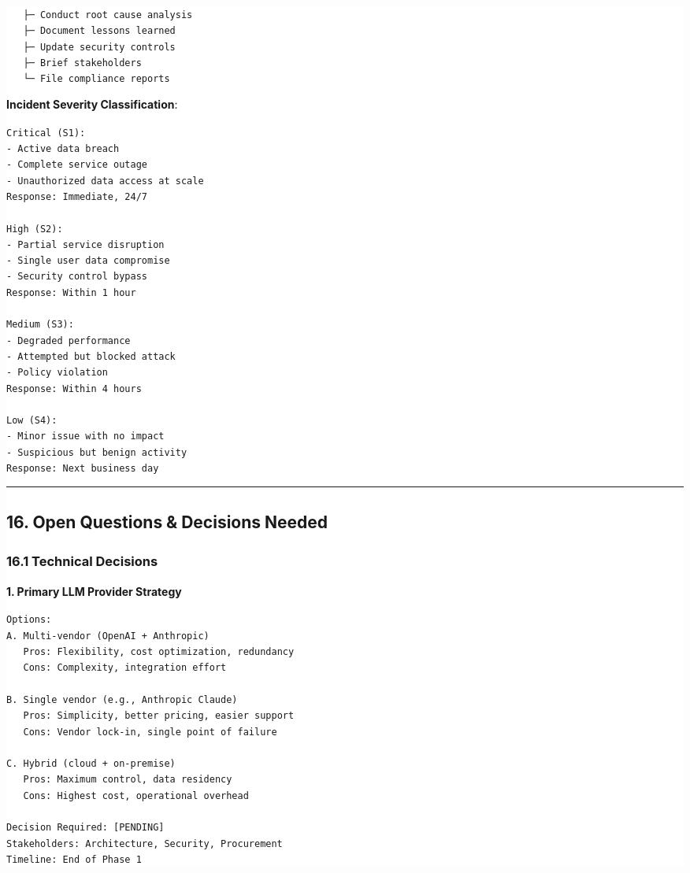 ```
   ├─ Conduct root cause analysis
   ├─ Document lessons learned
   ├─ Update security controls
   ├─ Brief stakeholders
   └─ File compliance reports
```

**Incident Severity Classification**:
```
Critical (S1):
- Active data breach
- Complete service outage
- Unauthorized data access at scale
Response: Immediate, 24/7

High (S2):
- Partial service disruption
- Single user data compromise
- Security control bypass
Response: Within 1 hour

Medium (S3):
- Degraded performance
- Attempted but blocked attack
- Policy violation
Response: Within 4 hours

Low (S4):
- Minor issue with no impact
- Suspicious but benign activity
Response: Next business day
```

---

## 16. Open Questions & Decisions Needed

### 16.1 Technical Decisions

**1. Primary LLM Provider Strategy**
```
Options:
A. Multi-vendor (OpenAI + Anthropic)
   Pros: Flexibility, cost optimization, redundancy
   Cons: Complexity, integration effort
   
B. Single vendor (e.g., Anthropic Claude)
   Pros: Simplicity, better pricing, easier support
   Cons: Vendor lock-in, single point of failure

C. Hybrid (cloud + on-premise)
   Pros: Maximum control, data residency
   Cons: Highest cost, operational overhead

Decision Required: [PENDING]
Stakeholders: Architecture, Security, Procurement
Timeline: End of Phase 1
```
